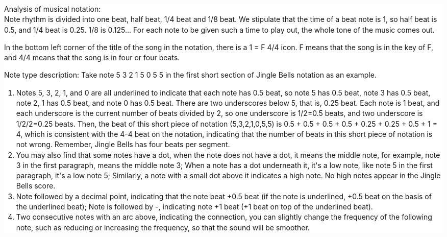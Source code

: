 Analysis of musical notation:     
Note rhythm is divided into one beat, half beat, 1/4 beat and 1/8 beat. We stipulate that the time of a beat note is 1, so half beat is 0.5, and 1/4 beat is 0.25. 1/8 is 0.125... For each note to be given such a time to play out, the whole tone of the music comes out.    

In the bottom left corner of the title of the song in the notation, there is a 1 = F 4/4 icon. F means that the song is in the key of F, and 4/4 means that the song is in four or four beats.    

Note type description: Take note 5 3 2 1 5 0 5 5 in the first short section of Jingle Bells notation as an example.   
1. Notes 5, 3, 2, 1, and 0 are all underlined to indicate that each note has 0.5 beat, so note 5 has 0.5 beat, note 3 has 0.5 beat, note 2, 1 has 0.5 beat, and note 0 has 0.5 beat. There are two underscores below 5, that is, 0.25 beat. Each note is 1 beat, and each underscore is the current number of beats divided by 2, so one underscore is 1/2=0.5 beats, and two underscore is 1/2/2=0.25 beats. Then, the beat of this short piece of notation (5,3,2,1,0,5,5) is 0.5 + 0.5 + 0.5 + 0.5 + 0.25 + 0.25 + 0.5 + 1 = 4, which is consistent with the 4-4 beat on the notation, indicating that the number of beats in this short piece of notation is not wrong. Remember, Jingle Bells has four beats per segment.   
2. You may also find that some notes have a dot, when the note does not have a dot, it means the middle note, for example, note 3 in the first paragraph, means the middle note 3; When a note has a dot underneath it, it's a low note, like note 5 in the first paragraph, it's a low note 5; Similarly, a note with a small dot above it indicates a high note. No high notes appear in the Jingle Bells score.     
3. Note followed by a decimal point, indicating that the note beat +0.5 beat (if the note is underlined, +0.5 beat on the basis of the underlined beat); Note is followed by -, indicating note +1 beat (+1 beat on top of the underlined beat).    
4. Two consecutive notes with an arc above, indicating the connection, you can slightly change the frequency of the following note, such as reducing or increasing the frequency, so that the sound will be smoother.    
